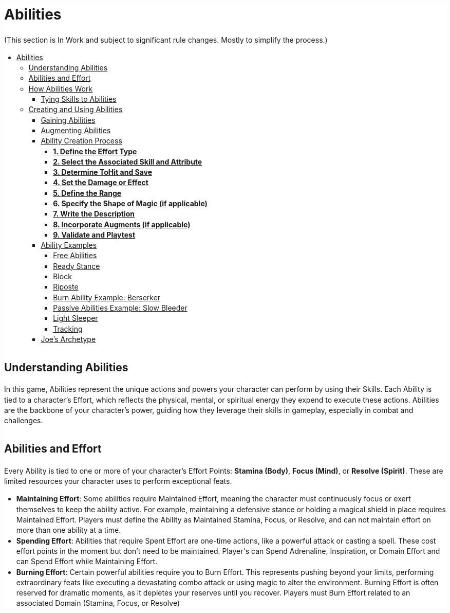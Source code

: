 # Abilities

(This section is In Work and subject to significant rule changes. Mostly to simplify the process.)

- [Abilities](#abilities)
  - [Understanding Abilities](#understanding-abilities)
  - [Abilities and Effort](#abilities-and-effort)
  - [How Abilities Work](#how-abilities-work)
    - [Tying Skills to Abilities](#tying-skills-to-abilities)
  - [Creating and Using Abilities](#creating-and-using-abilities)
    - [Gaining Abilities](#gaining-abilities)
    - [Augmenting Abilities](#augmenting-abilities)
    - [Ability Creation Process](#ability-creation-process)
      - [**1. Define the Effort Type**](#1-define-the-effort-type)
      - [**2. Select the Associated Skill and Attribute**](#2-select-the-associated-skill-and-attribute)
      - [**3. Determine ToHit and Save**](#3-determine-tohit-and-save)
      - [**4. Set the Damage or Effect**](#4-set-the-damage-or-effect)
      - [**5. Define the Range**](#5-define-the-range)
      - [**6. Specify the Shape of Magic (if applicable)**](#6-specify-the-shape-of-magic-if-applicable)
      - [**7. Write the Description**](#7-write-the-description)
      - [**8. Incorporate Augments (if applicable)**](#8-incorporate-augments-if-applicable)
      - [**9. Validate and Playtest**](#9-validate-and-playtest)
    - [Ability Examples](#ability-examples)
      - [Free Abilities](#free-abilities)
      - [Ready Stance](#ready-stance)
      - [Block](#block)
      - [Riposte](#riposte)
      - [Burn Ability Example: Berserker](#burn-ability-example-berserker)
      - [Passive Abilities Example: Slow Bleeder](#passive-abilities-example-slow-bleeder)
      - [Light Sleeper](#light-sleeper)
      - [Tracking](#tracking)
    - [Joe’s Archetype](#joes-archetype)

## Understanding Abilities

In this game, Abilities represent the unique actions and powers your character can perform by using their Skills. Each Ability is tied to a character’s Effort, which reflects the physical, mental, or spiritual energy they expend to execute these actions. Abilities are the backbone of your character’s power, guiding how they leverage their skills in gameplay, especially in combat and challenges.

## Abilities and Effort

Every Ability is tied to one or more of your character’s Effort Points: **Stamina (Body)**, **Focus (Mind)**, or **Resolve (Spirit)**. These are limited resources your character uses to perform exceptional feats.

- **Maintaining Effort**: Some abilities require Maintained Effort, meaning the character must continuously focus or exert themselves to keep the ability active. For example, maintaining a defensive stance or holding a magical shield in place requires Maintained Effort. Players must define the Ability as Maintained Stamina, Focus, or Resolve, and can not maintain effort on more than one ability at a time.
- **Spending Effort**: Abilities that require Spent Effort are one-time actions, like a powerful attack or casting a spell. These cost effort points in the moment but don’t need to be maintained. Player's can Spend Adrenaline, Inspiration, or Domain Effort and can Spend Effort while Maintaining Effort.
- **Burning Effort**: Certain powerful abilities require you to Burn Effort. This represents pushing beyond your limits, performing extraordinary feats like executing a devastating combo attack or using magic to alter the environment. Burning Effort is often reserved for dramatic moments, as it depletes your reserves until you recover. Players must Burn Effort related to an associated Domain (Stamina, Focus, or Resolve)
